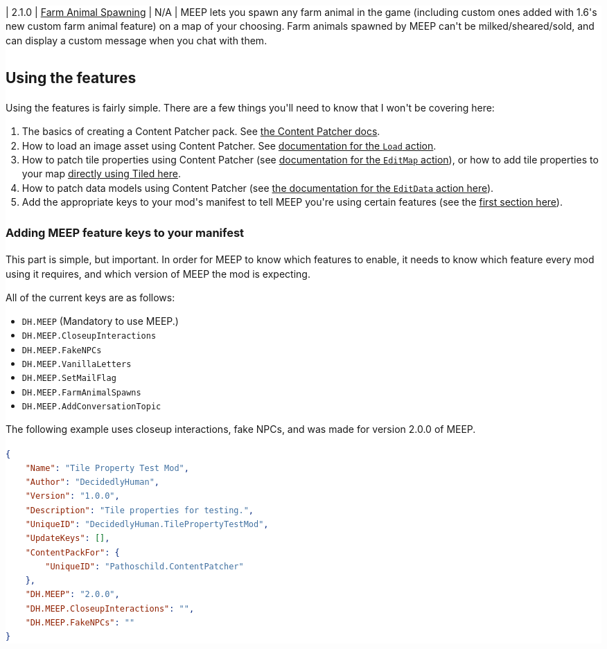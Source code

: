 | 2.1.0          | [Farm Animal Spawning](#Spawning-farm-animals)                                        | N/A       | MEEP lets you spawn any farm animal in the game (including custom ones added with 1.6's new custom farm animal feature) on a map of your choosing. Farm animals spawned by MEEP can't be milked/sheared/sold, and can display a custom message when you chat with them.

## Using the features
Using the features is fairly simple. There are a few things you'll need to know that I won't be covering here:
1) The basics of creating a Content Patcher pack. See [the Content Patcher docs](https://github.com/Pathoschild/StardewMods/blob/develop/ContentPatcher/docs/author-guide.md).
2) How to load an image asset using Content Patcher. See [documentation for the `Load` action](https://github.com/Pathoschild/StardewMods/blob/develop/ContentPatcher/docs/author-guide/action-load.md).
3) How to patch tile properties using Content Patcher (see [documentation for the `EditMap` action](https://github.com/Pathoschild/StardewMods/blob/develop/ContentPatcher/docs/author-guide/action-editmap.md#edit-map-tiles)), or how to add tile properties to your map [directly using Tiled here](https://stardewvalleywiki.com/Modding:Maps#Tile_properties).
4) How to patch data models using Content Patcher (see [the documentation for the `EditData` action here](https://github.com/Pathoschild/StardewMods/blob/develop/ContentPatcher/docs/author-guide/action-editdata.md)).
5) Add the appropriate keys to your mod's manifest to tell MEEP you're using certain features (see the [first section here](#Adding-meep-feature-keys-to-your-manifest)).

### Adding MEEP feature keys to your manifest
This part is simple, but important. In order for MEEP to know which features to enable, it needs to know
which feature every mod using it requires, and which version of MEEP the mod is expecting.

All of the current keys are as follows:

* `DH.MEEP` (Mandatory to use MEEP.)
* `DH.MEEP.CloseupInteractions`
* `DH.MEEP.FakeNPCs`
* `DH.MEEP.VanillaLetters`
* `DH.MEEP.SetMailFlag`
* `DH.MEEP.FarmAnimalSpawns`
* `DH.MEEP.AddConversationTopic`

The following example uses closeup interactions, fake NPCs, and was made for version 2.0.0 of MEEP.

```json
{
    "Name": "Tile Property Test Mod",
    "Author": "DecidedlyHuman",
    "Version": "1.0.0",
    "Description": "Tile properties for testing.",
    "UniqueID": "DecidedlyHuman.TilePropertyTestMod",
    "UpdateKeys": [],
    "ContentPackFor": {
        "UniqueID": "Pathoschild.ContentPatcher"
    },
    "DH.MEEP": "2.0.0",
    "DH.MEEP.CloseupInteractions": "",
    "DH.MEEP.FakeNPCs": ""
}
```
